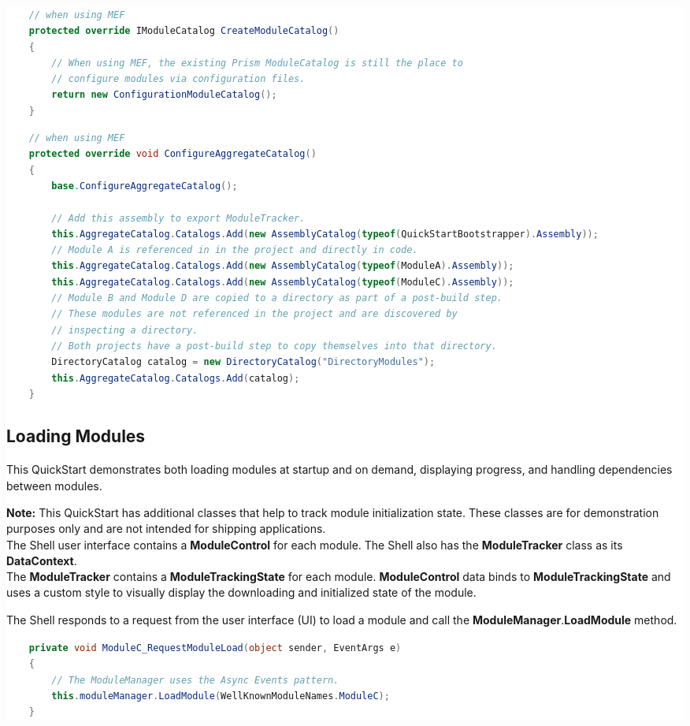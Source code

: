 ```C#
    // when using MEF
    protected override IModuleCatalog CreateModuleCatalog()
    {
        // When using MEF, the existing Prism ModuleCatalog is still the place to 
        // configure modules via configuration files.
        return new ConfigurationModuleCatalog();
    }
```

```C#
    // when using MEF
    protected override void ConfigureAggregateCatalog()
    {
        base.ConfigureAggregateCatalog();
                
        // Add this assembly to export ModuleTracker.
        this.AggregateCatalog.Catalogs.Add(new AssemblyCatalog(typeof(QuickStartBootstrapper).Assembly));
        // Module A is referenced in in the project and directly in code.
        this.AggregateCatalog.Catalogs.Add(new AssemblyCatalog(typeof(ModuleA).Assembly));
        this.AggregateCatalog.Catalogs.Add(new AssemblyCatalog(typeof(ModuleC).Assembly));
        // Module B and Module D are copied to a directory as part of a post-build step.
        // These modules are not referenced in the project and are discovered by
        // inspecting a directory.
        // Both projects have a post-build step to copy themselves into that directory.
        DirectoryCatalog catalog = new DirectoryCatalog("DirectoryModules"); 
        this.AggregateCatalog.Catalogs.Add(catalog);
    }
```     

## Loading Modules

This QuickStart demonstrates both loading modules at startup and on demand, displaying progress, and handling dependencies between modules.

**Note:** This QuickStart has additional classes that help to track module initialization state. These classes are for demonstration purposes only and are not intended for shipping applications.<br/>
The Shell user interface contains a **ModuleControl** for each module. The Shell also has the **ModuleTracker** class as its **DataContext**.<br/>
The **ModuleTracker** contains a **ModuleTrackingState** for each module. **ModuleControl** data binds to **ModuleTrackingState** and uses a custom style to visually display the downloading and initialized state of the module.

The Shell responds to a request from the user interface (UI) to load a module and call the **ModuleManager**.**LoadModule** method.

```C#
    private void ModuleC_RequestModuleLoad(object sender, EventArgs e)
    {
        // The ModuleManager uses the Async Events pattern.
        this.moduleManager.LoadModule(WellKnownModuleNames.ModuleC);
    }
```
